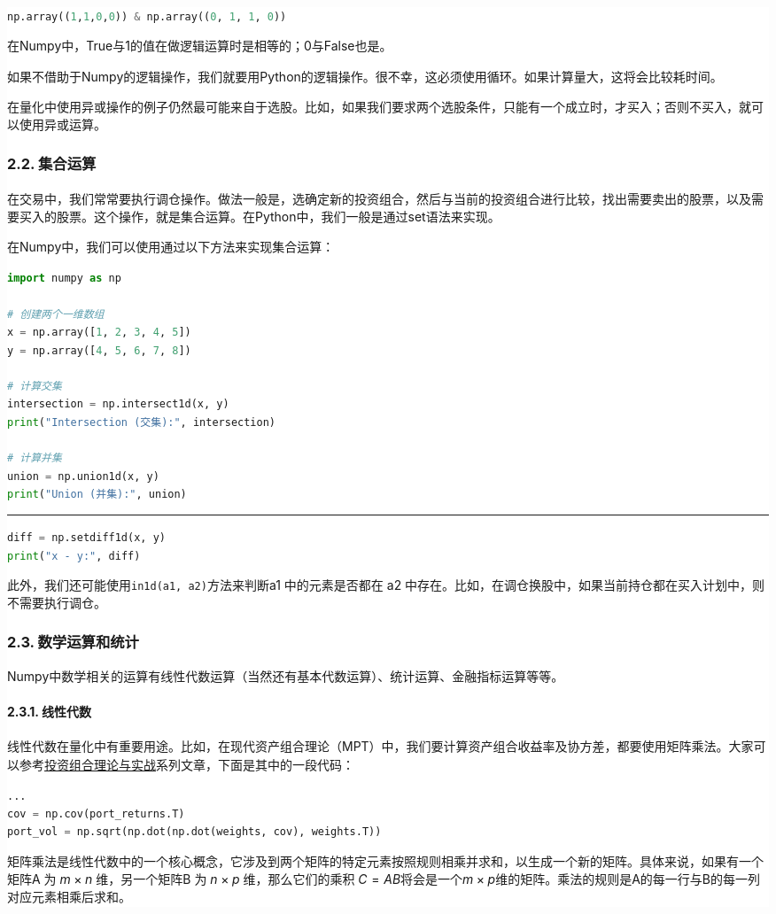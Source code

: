 ```python
np.array((1,1,0,0)) & np.array((0, 1, 1, 0))
```
在Numpy中，True与1的值在做逻辑运算时是相等的；0与False也是。

如果不借助于Numpy的逻辑操作，我们就要用Python的逻辑操作。很不幸，这必须使用循环。如果计算量大，这将会比较耗时间。


在量化中使用异或操作的例子仍然最可能来自于选股。比如，如果我们要求两个选股条件，只能有一个成立时，才买入；否则不买入，就可以使用异或运算。




### 2.2. 集合运算

在交易中，我们常常要执行调仓操作。做法一般是，选确定新的投资组合，然后与当前的投资组合进行比较，找出需要卖出的股票，以及需要买入的股票。这个操作，就是集合运算。在Python中，我们一般是通过set语法来实现。

在Numpy中，我们可以使用通过以下方法来实现集合运算：
```python
import numpy as np

# 创建两个一维数组
x = np.array([1, 2, 3, 4, 5])
y = np.array([4, 5, 6, 7, 8])

# 计算交集
intersection = np.intersect1d(x, y)
print("Intersection (交集):", intersection)

# 计算并集
union = np.union1d(x, y)
print("Union (并集):", union)
```

---

```python
diff = np.setdiff1d(x, y)
print("x - y:", diff)
```

此外，我们还可能使用`in1d(a1, a2)`方法来判断a1 中的元素是否都在 a2 中存在。比如，在调仓换股中，如果当前持仓都在买入计划中，则不需要执行调仓。

### 2.3. 数学运算和统计
Numpy中数学相关的运算有线性代数运算（当然还有基本代数运算）、统计运算、金融指标运算等等。

#### 2.3.1. 线性代数
线性代数在量化中有重要用途。比如，在现代资产组合理论（MPT）中，我们要计算资产组合收益率及协方差，都要使用矩阵乘法。大家可以参考[投资组合理论与实战](http://www.jieyu.ai/articles/investment/%E7%AD%96%E7%95%A5%E7%A0%94%E7%A9%B6/mpt-1/)系列文章，下面是其中的一段代码：

```python
...
cov = np.cov(port_returns.T)
port_vol = np.sqrt(np.dot(np.dot(weights, cov), weights.T))
```

矩阵乘法是线性代数中的一个核心概念，它涉及到两个矩阵的特定元素按照规则相乘并求和，以生成一个新的矩阵。具体来说，如果有一个矩阵A 为 $m \times n$ 维，另一个矩阵B 为 $n \times p$ 维，那么它们的乘积 $C = AB$将会是一个$m \times p$维的矩阵。乘法的规则是A的每一行与B的每一列对应元素相乘后求和。

